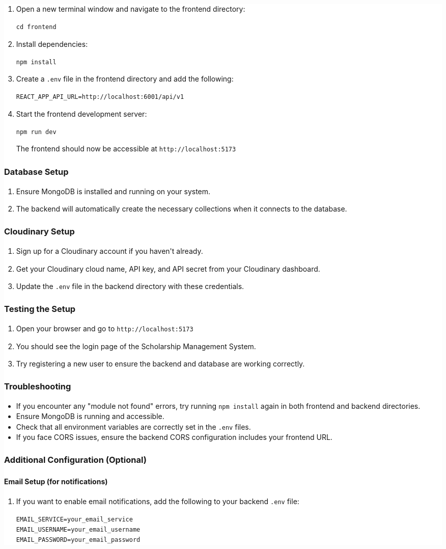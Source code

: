 1. Open a new terminal window and navigate to the frontend directory:
   ```
   cd frontend
   ```

2. Install dependencies:
   ```
   npm install
   ```

3. Create a `.env` file in the frontend directory and add the following:
   ```
   REACT_APP_API_URL=http://localhost:6001/api/v1
   ```

4. Start the frontend development server:
   ```
   npm run dev
   ```
   The frontend should now be accessible at `http://localhost:5173`

### Database Setup

1. Ensure MongoDB is installed and running on your system.

2. The backend will automatically create the necessary collections when it connects to the database.

### Cloudinary Setup

1. Sign up for a Cloudinary account if you haven't already.

2. Get your Cloudinary cloud name, API key, and API secret from your Cloudinary dashboard.

3. Update the `.env` file in the backend directory with these credentials.

### Testing the Setup

1. Open your browser and go to `http://localhost:5173`

2. You should see the login page of the Scholarship Management System.

3. Try registering a new user to ensure the backend and database are working correctly.

### Troubleshooting

- If you encounter any "module not found" errors, try running `npm install` again in both frontend and backend directories.
- Ensure MongoDB is running and accessible.
- Check that all environment variables are correctly set in the `.env` files.
- If you face CORS issues, ensure the backend CORS configuration includes your frontend URL.

### Additional Configuration (Optional)

#### Email Setup (for notifications)

1. If you want to enable email notifications, add the following to your backend `.env` file:
   ```
   EMAIL_SERVICE=your_email_service
   EMAIL_USERNAME=your_email_username
   EMAIL_PASSWORD=your_email_password
   ```
